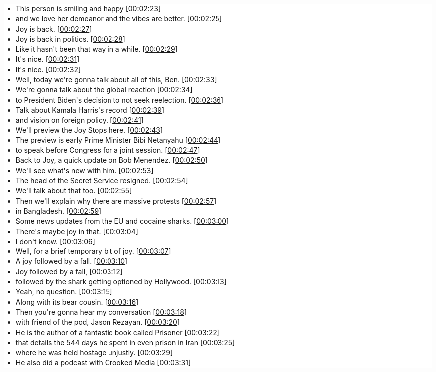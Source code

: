 *  This person is smiling and happy [[00:02:23](https://www.youtube.com/watch?v=anK4MrbtQVA&t=143.64s)]
*  and we love her demeanor and the vibes are better. [[00:02:25](https://www.youtube.com/watch?v=anK4MrbtQVA&t=145.24s)]
*  Joy is back. [[00:02:27](https://www.youtube.com/watch?v=anK4MrbtQVA&t=147.52s)]
*  Joy is back in politics. [[00:02:28](https://www.youtube.com/watch?v=anK4MrbtQVA&t=148.48000000000002s)]
*  Like it hasn't been that way in a while. [[00:02:29](https://www.youtube.com/watch?v=anK4MrbtQVA&t=149.84s)]
*  It's nice. [[00:02:31](https://www.youtube.com/watch?v=anK4MrbtQVA&t=151.72s)]
*  It's nice. [[00:02:32](https://www.youtube.com/watch?v=anK4MrbtQVA&t=152.56s)]
*  Well, today we're gonna talk about all of this, Ben. [[00:02:33](https://www.youtube.com/watch?v=anK4MrbtQVA&t=153.38s)]
*  We're gonna talk about the global reaction [[00:02:34](https://www.youtube.com/watch?v=anK4MrbtQVA&t=154.48000000000002s)]
*  to President Biden's decision to not seek reelection. [[00:02:36](https://www.youtube.com/watch?v=anK4MrbtQVA&t=156.48000000000002s)]
*  Talk about Kamala Harris's record [[00:02:39](https://www.youtube.com/watch?v=anK4MrbtQVA&t=159.60000000000002s)]
*  and vision on foreign policy. [[00:02:41](https://www.youtube.com/watch?v=anK4MrbtQVA&t=161.24s)]
*  We'll preview the Joy Stops here. [[00:02:43](https://www.youtube.com/watch?v=anK4MrbtQVA&t=163.08s)]
*  The preview is early Prime Minister Bibi Netanyahu [[00:02:44](https://www.youtube.com/watch?v=anK4MrbtQVA&t=164.96s)]
*  to speak before Congress for a joint session. [[00:02:47](https://www.youtube.com/watch?v=anK4MrbtQVA&t=167.44s)]
*  Back to Joy, a quick update on Bob Menendez. [[00:02:50](https://www.youtube.com/watch?v=anK4MrbtQVA&t=170.18s)]
*  We'll see what's new with him. [[00:02:53](https://www.youtube.com/watch?v=anK4MrbtQVA&t=173.04000000000002s)]
*  The head of the Secret Service resigned. [[00:02:54](https://www.youtube.com/watch?v=anK4MrbtQVA&t=174.66s)]
*  We'll talk about that too. [[00:02:55](https://www.youtube.com/watch?v=anK4MrbtQVA&t=175.9s)]
*  Then we'll explain why there are massive protests [[00:02:57](https://www.youtube.com/watch?v=anK4MrbtQVA&t=177.26s)]
*  in Bangladesh. [[00:02:59](https://www.youtube.com/watch?v=anK4MrbtQVA&t=179.42s)]
*  Some news updates from the EU and cocaine sharks. [[00:03:00](https://www.youtube.com/watch?v=anK4MrbtQVA&t=180.57999999999998s)]
*  There's maybe joy in that. [[00:03:04](https://www.youtube.com/watch?v=anK4MrbtQVA&t=184.57999999999998s)]
*  I don't know. [[00:03:06](https://www.youtube.com/watch?v=anK4MrbtQVA&t=186.74s)]
*  Well, for a brief temporary bit of joy. [[00:03:07](https://www.youtube.com/watch?v=anK4MrbtQVA&t=187.57999999999998s)]
*  A joy followed by a fall. [[00:03:10](https://www.youtube.com/watch?v=anK4MrbtQVA&t=190.66s)]
*  Joy followed by a fall, [[00:03:12](https://www.youtube.com/watch?v=anK4MrbtQVA&t=192.01999999999998s)]
*  followed by the shark getting optioned by Hollywood. [[00:03:13](https://www.youtube.com/watch?v=anK4MrbtQVA&t=193.14s)]
*  Yeah, no question. [[00:03:15](https://www.youtube.com/watch?v=anK4MrbtQVA&t=195.54s)]
*  Along with its bear cousin. [[00:03:16](https://www.youtube.com/watch?v=anK4MrbtQVA&t=196.78s)]
*  Then you're gonna hear my conversation [[00:03:18](https://www.youtube.com/watch?v=anK4MrbtQVA&t=198.42s)]
*  with friend of the pod, Jason Rezayan. [[00:03:20](https://www.youtube.com/watch?v=anK4MrbtQVA&t=200.06s)]
*  He is the author of a fantastic book called Prisoner [[00:03:22](https://www.youtube.com/watch?v=anK4MrbtQVA&t=202.3s)]
*  that details the 544 days he spent in even prison in Iran [[00:03:25](https://www.youtube.com/watch?v=anK4MrbtQVA&t=205.02s)]
*  where he was held hostage unjustly. [[00:03:29](https://www.youtube.com/watch?v=anK4MrbtQVA&t=209.22s)]
*  He also did a podcast with Crooked Media [[00:03:31](https://www.youtube.com/watch?v=anK4MrbtQVA&t=211.86s)]